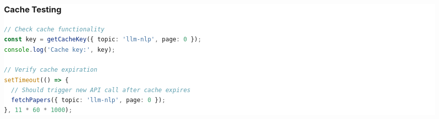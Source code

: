 ### Cache Testing

```typescript
// Check cache functionality
const key = getCacheKey({ topic: 'llm-nlp', page: 0 });
console.log('Cache key:', key);

// Verify cache expiration
setTimeout(() => {
  // Should trigger new API call after cache expires
  fetchPapers({ topic: 'llm-nlp', page: 0 });
}, 11 * 60 * 1000);
```